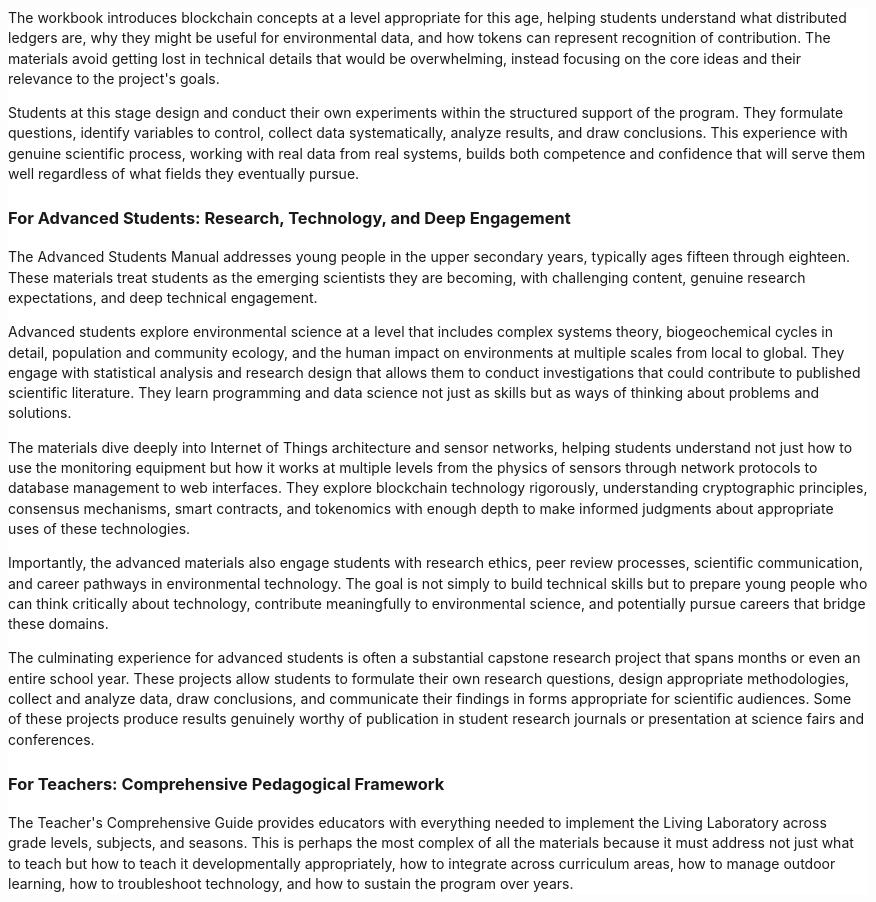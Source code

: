 The workbook introduces blockchain concepts at a level appropriate for this age, helping students understand what distributed ledgers are, why they might be useful for environmental data, and how tokens can represent recognition of contribution. The materials avoid getting lost in technical details that would be overwhelming, instead focusing on the core ideas and their relevance to the project's goals.

Students at this stage design and conduct their own experiments within the structured support of the program. They formulate questions, identify variables to control, collect data systematically, analyze results, and draw conclusions. This experience with genuine scientific process, working with real data from real systems, builds both competence and confidence that will serve them well regardless of what fields they eventually pursue.

### For Advanced Students: Research, Technology, and Deep Engagement

The Advanced Students Manual addresses young people in the upper secondary years, typically ages fifteen through eighteen. These materials treat students as the emerging scientists they are becoming, with challenging content, genuine research expectations, and deep technical engagement.

Advanced students explore environmental science at a level that includes complex systems theory, biogeochemical cycles in detail, population and community ecology, and the human impact on environments at multiple scales from local to global. They engage with statistical analysis and research design that allows them to conduct investigations that could contribute to published scientific literature. They learn programming and data science not just as skills but as ways of thinking about problems and solutions.

The materials dive deeply into Internet of Things architecture and sensor networks, helping students understand not just how to use the monitoring equipment but how it works at multiple levels from the physics of sensors through network protocols to database management to web interfaces. They explore blockchain technology rigorously, understanding cryptographic principles, consensus mechanisms, smart contracts, and tokenomics with enough depth to make informed judgments about appropriate uses of these technologies.

Importantly, the advanced materials also engage students with research ethics, peer review processes, scientific communication, and career pathways in environmental technology. The goal is not simply to build technical skills but to prepare young people who can think critically about technology, contribute meaningfully to environmental science, and potentially pursue careers that bridge these domains.

The culminating experience for advanced students is often a substantial capstone research project that spans months or even an entire school year. These projects allow students to formulate their own research questions, design appropriate methodologies, collect and analyze data, draw conclusions, and communicate their findings in forms appropriate for scientific audiences. Some of these projects produce results genuinely worthy of publication in student research journals or presentation at science fairs and conferences.

### For Teachers: Comprehensive Pedagogical Framework

The Teacher's Comprehensive Guide provides educators with everything needed to implement the Living Laboratory across grade levels, subjects, and seasons. This is perhaps the most complex of all the materials because it must address not just what to teach but how to teach it developmentally appropriately, how to integrate across curriculum areas, how to manage outdoor learning, how to troubleshoot technology, and how to sustain the program over years.
